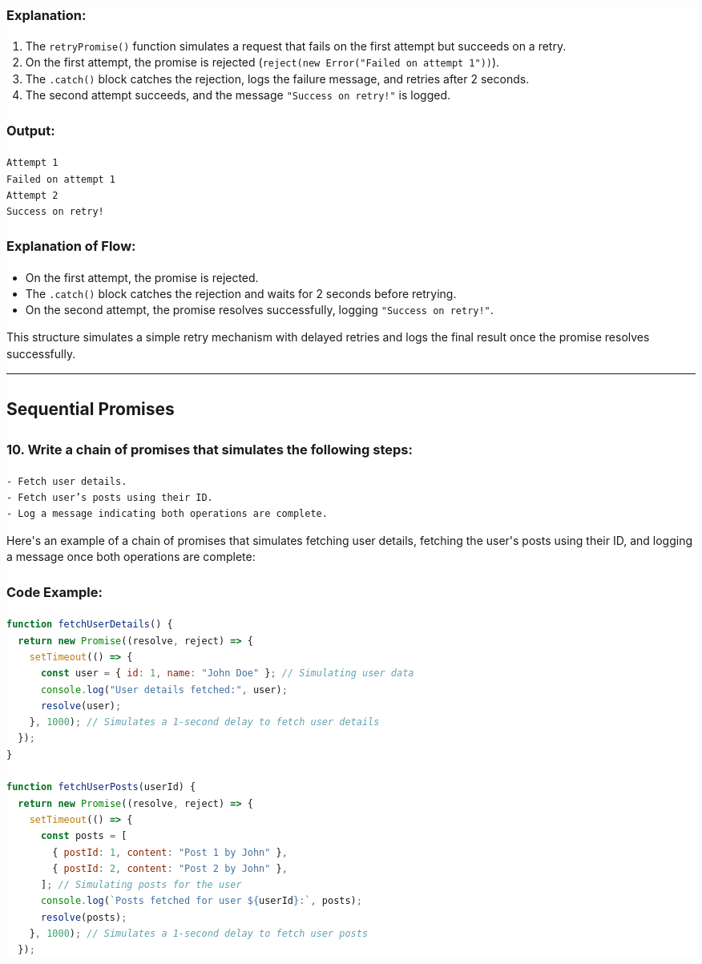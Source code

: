 ### **Explanation**:

1. The `retryPromise()` function simulates a request that fails on the first attempt but succeeds on a retry.
2. On the first attempt, the promise is rejected (`reject(new Error("Failed on attempt 1"))`).
3. The `.catch()` block catches the rejection, logs the failure message, and retries after 2 seconds.
4. The second attempt succeeds, and the message `"Success on retry!"` is logged.

### **Output**:

```
Attempt 1
Failed on attempt 1
Attempt 2
Success on retry!
```

### **Explanation of Flow**:

- On the first attempt, the promise is rejected.
- The `.catch()` block catches the rejection and waits for 2 seconds before retrying.
- On the second attempt, the promise resolves successfully, logging `"Success on retry!"`.

This structure simulates a simple retry mechanism with delayed retries and logs the final result once the promise resolves successfully.

---

## **Sequential Promises**

### 10. Write a chain of promises that simulates the following steps:

    - Fetch user details.
    - Fetch user’s posts using their ID.
    - Log a message indicating both operations are complete.

Here's an example of a chain of promises that simulates fetching user details, fetching the user's posts using their ID, and logging a message once both operations are complete:

### **Code Example**:

```javascript
function fetchUserDetails() {
  return new Promise((resolve, reject) => {
    setTimeout(() => {
      const user = { id: 1, name: "John Doe" }; // Simulating user data
      console.log("User details fetched:", user);
      resolve(user);
    }, 1000); // Simulates a 1-second delay to fetch user details
  });
}

function fetchUserPosts(userId) {
  return new Promise((resolve, reject) => {
    setTimeout(() => {
      const posts = [
        { postId: 1, content: "Post 1 by John" },
        { postId: 2, content: "Post 2 by John" },
      ]; // Simulating posts for the user
      console.log(`Posts fetched for user ${userId}:`, posts);
      resolve(posts);
    }, 1000); // Simulates a 1-second delay to fetch user posts
  });
```